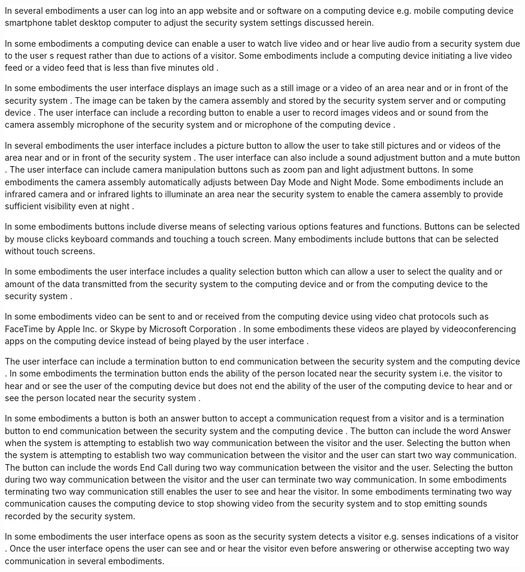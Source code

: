 In several embodiments a user can log into an app website and or software on a computing device e.g. mobile computing device smartphone tablet desktop computer to adjust the security system settings discussed herein.

In some embodiments a computing device can enable a user to watch live video and or hear live audio from a security system due to the user s request rather than due to actions of a visitor. Some embodiments include a computing device initiating a live video feed or a video feed that is less than five minutes old .

In some embodiments the user interface displays an image such as a still image or a video of an area near and or in front of the security system . The image can be taken by the camera assembly and stored by the security system server and or computing device . The user interface can include a recording button to enable a user to record images videos and or sound from the camera assembly microphone of the security system and or microphone of the computing device .

In several embodiments the user interface includes a picture button to allow the user to take still pictures and or videos of the area near and or in front of the security system . The user interface can also include a sound adjustment button and a mute button . The user interface can include camera manipulation buttons such as zoom pan and light adjustment buttons. In some embodiments the camera assembly automatically adjusts between Day Mode and Night Mode. Some embodiments include an infrared camera and or infrared lights to illuminate an area near the security system to enable the camera assembly to provide sufficient visibility even at night .

In some embodiments buttons include diverse means of selecting various options features and functions. Buttons can be selected by mouse clicks keyboard commands and touching a touch screen. Many embodiments include buttons that can be selected without touch screens.

In some embodiments the user interface includes a quality selection button which can allow a user to select the quality and or amount of the data transmitted from the security system to the computing device and or from the computing device to the security system .

In some embodiments video can be sent to and or received from the computing device using video chat protocols such as FaceTime by Apple Inc. or Skype by Microsoft Corporation . In some embodiments these videos are played by videoconferencing apps on the computing device instead of being played by the user interface .

The user interface can include a termination button to end communication between the security system and the computing device . In some embodiments the termination button ends the ability of the person located near the security system i.e. the visitor to hear and or see the user of the computing device but does not end the ability of the user of the computing device to hear and or see the person located near the security system .

In some embodiments a button is both an answer button to accept a communication request from a visitor and is a termination button to end communication between the security system and the computing device . The button can include the word Answer when the system is attempting to establish two way communication between the visitor and the user. Selecting the button when the system is attempting to establish two way communication between the visitor and the user can start two way communication. The button can include the words End Call during two way communication between the visitor and the user. Selecting the button during two way communication between the visitor and the user can terminate two way communication. In some embodiments terminating two way communication still enables the user to see and hear the visitor. In some embodiments terminating two way communication causes the computing device to stop showing video from the security system and to stop emitting sounds recorded by the security system.

In some embodiments the user interface opens as soon as the security system detects a visitor e.g. senses indications of a visitor . Once the user interface opens the user can see and or hear the visitor even before answering or otherwise accepting two way communication in several embodiments.

